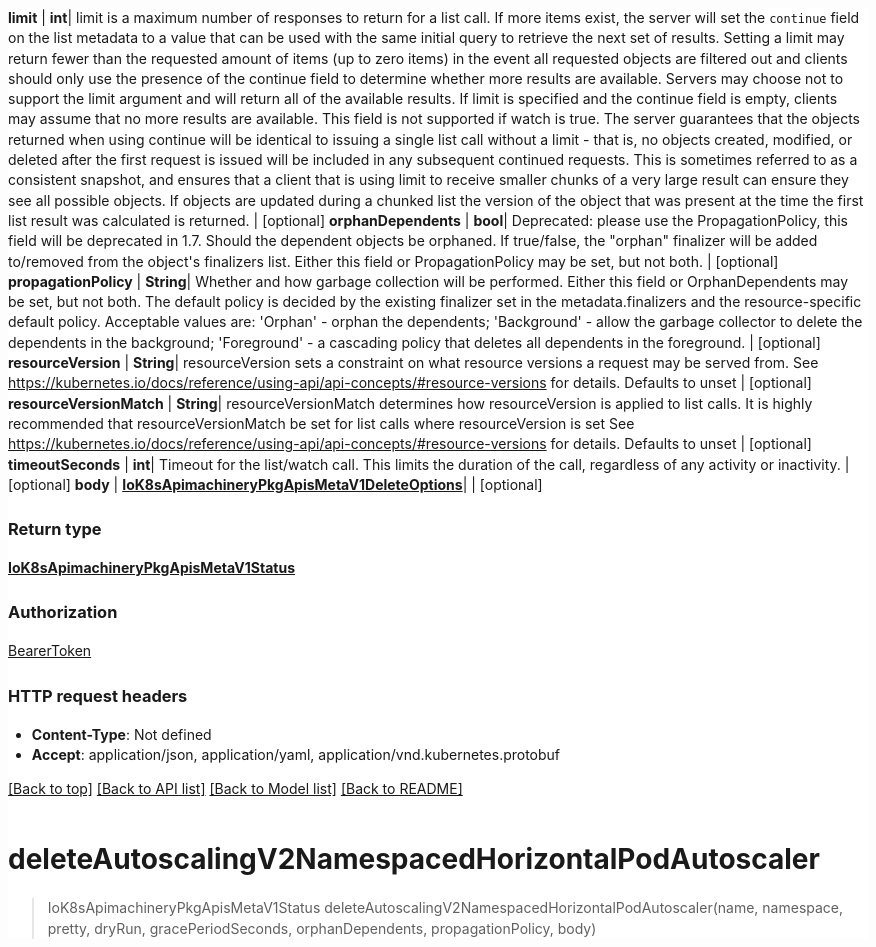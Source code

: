  **limit** | **int**| limit is a maximum number of responses to return for a list call. If more items exist, the server will set the `continue` field on the list metadata to a value that can be used with the same initial query to retrieve the next set of results. Setting a limit may return fewer than the requested amount of items (up to zero items) in the event all requested objects are filtered out and clients should only use the presence of the continue field to determine whether more results are available. Servers may choose not to support the limit argument and will return all of the available results. If limit is specified and the continue field is empty, clients may assume that no more results are available. This field is not supported if watch is true.  The server guarantees that the objects returned when using continue will be identical to issuing a single list call without a limit - that is, no objects created, modified, or deleted after the first request is issued will be included in any subsequent continued requests. This is sometimes referred to as a consistent snapshot, and ensures that a client that is using limit to receive smaller chunks of a very large result can ensure they see all possible objects. If objects are updated during a chunked list the version of the object that was present at the time the first list result was calculated is returned. | [optional] 
 **orphanDependents** | **bool**| Deprecated: please use the PropagationPolicy, this field will be deprecated in 1.7. Should the dependent objects be orphaned. If true/false, the \"orphan\" finalizer will be added to/removed from the object's finalizers list. Either this field or PropagationPolicy may be set, but not both. | [optional] 
 **propagationPolicy** | **String**| Whether and how garbage collection will be performed. Either this field or OrphanDependents may be set, but not both. The default policy is decided by the existing finalizer set in the metadata.finalizers and the resource-specific default policy. Acceptable values are: 'Orphan' - orphan the dependents; 'Background' - allow the garbage collector to delete the dependents in the background; 'Foreground' - a cascading policy that deletes all dependents in the foreground. | [optional] 
 **resourceVersion** | **String**| resourceVersion sets a constraint on what resource versions a request may be served from. See https://kubernetes.io/docs/reference/using-api/api-concepts/#resource-versions for details.  Defaults to unset | [optional] 
 **resourceVersionMatch** | **String**| resourceVersionMatch determines how resourceVersion is applied to list calls. It is highly recommended that resourceVersionMatch be set for list calls where resourceVersion is set See https://kubernetes.io/docs/reference/using-api/api-concepts/#resource-versions for details.  Defaults to unset | [optional] 
 **timeoutSeconds** | **int**| Timeout for the list/watch call. This limits the duration of the call, regardless of any activity or inactivity. | [optional] 
 **body** | [**IoK8sApimachineryPkgApisMetaV1DeleteOptions**](IoK8sApimachineryPkgApisMetaV1DeleteOptions.md)|  | [optional] 

### Return type

[**IoK8sApimachineryPkgApisMetaV1Status**](IoK8sApimachineryPkgApisMetaV1Status.md)

### Authorization

[BearerToken](../README.md#BearerToken)

### HTTP request headers

 - **Content-Type**: Not defined
 - **Accept**: application/json, application/yaml, application/vnd.kubernetes.protobuf

[[Back to top]](#) [[Back to API list]](../README.md#documentation-for-api-endpoints) [[Back to Model list]](../README.md#documentation-for-models) [[Back to README]](../README.md)

# **deleteAutoscalingV2NamespacedHorizontalPodAutoscaler**
> IoK8sApimachineryPkgApisMetaV1Status deleteAutoscalingV2NamespacedHorizontalPodAutoscaler(name, namespace, pretty, dryRun, gracePeriodSeconds, orphanDependents, propagationPolicy, body)
